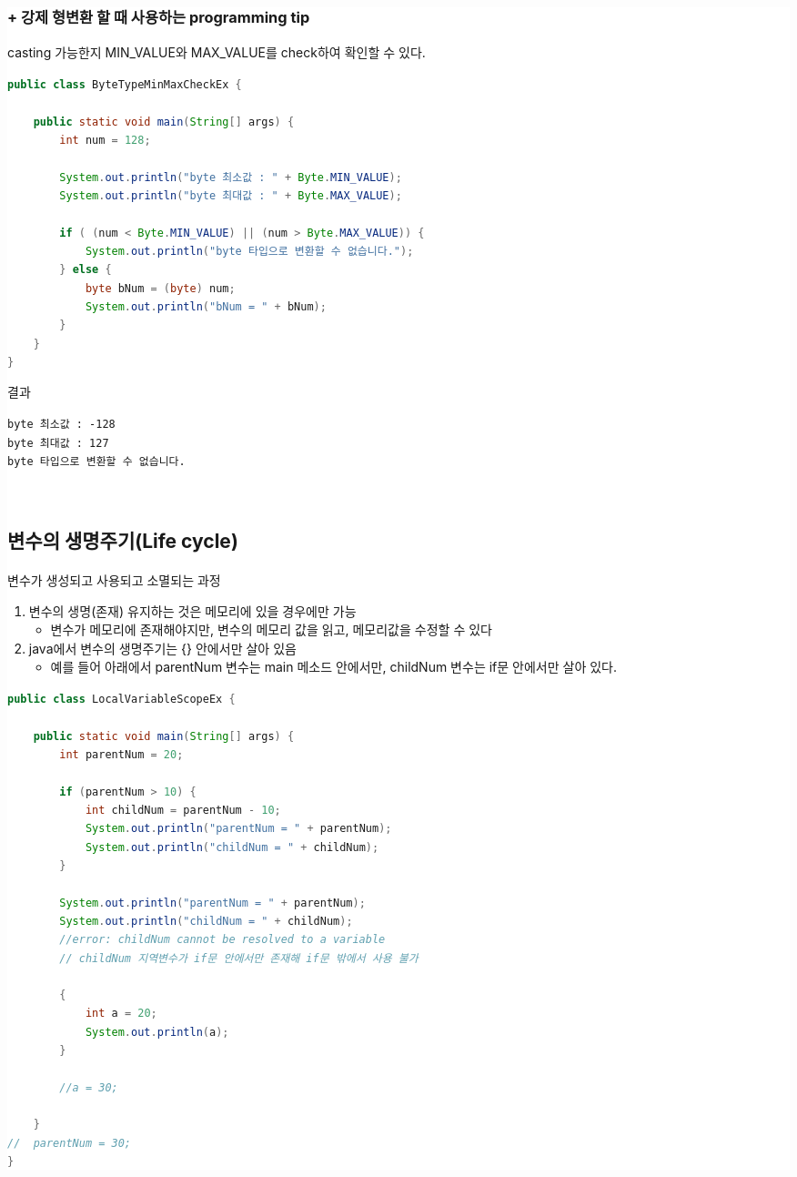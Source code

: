 ### + 강제 형변환 할 때 사용하는 programming tip
casting 가능한지 MIN_VALUE와 MAX_VALUE를 check하여 확인할 수 있다.
```java
public class ByteTypeMinMaxCheckEx {

	public static void main(String[] args) {
		int num = 128;
		
		System.out.println("byte 최소값 : " + Byte.MIN_VALUE);
		System.out.println("byte 최대값 : " + Byte.MAX_VALUE);
		
		if ( (num < Byte.MIN_VALUE) || (num > Byte.MAX_VALUE)) {
			System.out.println("byte 타입으로 변환할 수 없습니다.");
		} else {
			byte bNum = (byte) num;
			System.out.println("bNum = " + bNum);
		}
	}
}
```
결과
```
byte 최소값 : -128
byte 최대값 : 127
byte 타입으로 변환할 수 없습니다.
```

</br>

## 변수의 생명주기(Life cycle)
변수가 생성되고 사용되고 소멸되는 과정
1. 변수의 생명(존재) 유지하는 것은 메모리에 있을 경우에만 가능
	- 변수가 메모리에 존재해야지만, 변수의 메모리 값을 읽고, 메모리값을 수정할 수 있다
2. java에서 변수의 생명주기는 {} 안에서만 살아 있음
	- 예를 들어 아래에서 parentNum 변수는 main 메소드 안에서만, childNum 변수는 if문 안에서만 살아 있다.

```java
public class LocalVariableScopeEx {

	public static void main(String[] args) {
		int parentNum = 20;
		
		if (parentNum > 10) {
			int childNum = parentNum - 10;
			System.out.println("parentNum = " + parentNum);
			System.out.println("childNum = " + childNum);
		}
		
		System.out.println("parentNum = " + parentNum);
		System.out.println("childNum = " + childNum); 
		//error: childNum cannot be resolved to a variable
		// childNum 지역변수가 if문 안에서만 존재해 if문 밖에서 사용 불가
		
		{
			int a = 20;
			System.out.println(a);
		}
		
		//a = 30;

	}
//	parentNum = 30;
}
```
